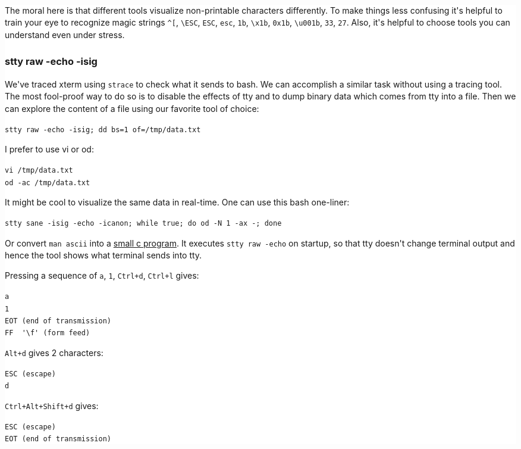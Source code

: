 The moral here is that different tools visualize non-printable characters
differently. To make things less confusing it's helpful to train your eye to
recognize magic strings `^[`, `\ESC`, `ESC`, `esc`, `1b`, `\x1b`, `0x1b`,
`\u001b`, `33`, `27`. Also, it's helpful to choose tools you can understand even
under stress.

### stty raw -echo -isig

We've traced xterm using `strace` to check what it sends to bash. We can
accomplish a similar task without using a tracing tool. The most fool-proof way
to do so is to disable the effects of tty and to dump binary data which comes
from tty into a file. Then we can explore the content of a file using our
favorite tool of choice:

```
stty raw -echo -isig; dd bs=1 of=/tmp/data.txt
```

I prefer to use vi or od:

```
vi /tmp/data.txt
od -ac /tmp/data.txt
```

It might be cool to visualize the same data in real-time. One can use this bash
one-liner:

```
stty sane -isig -echo -icanon; while true; do od -N 1 -ax -; done
```

Or convert `man ascii` into a [small c
program](/assets/how-terminal-works/display_ascii.c). It executes `stty raw
-echo` on startup, so that tty doesn't change terminal output and hence the tool
shows what terminal sends into tty.

Pressing a sequence of `a`, `1`, `Ctrl+d`, `Ctrl+l` gives:

```
a
1
EOT (end of transmission)
FF  '\f' (form feed)
```

`Alt+d` gives 2 characters:

```
ESC (escape)
d
```

`Ctrl+Alt+Shift+d` gives:

```
ESC (escape)
EOT (end of transmission)
```
